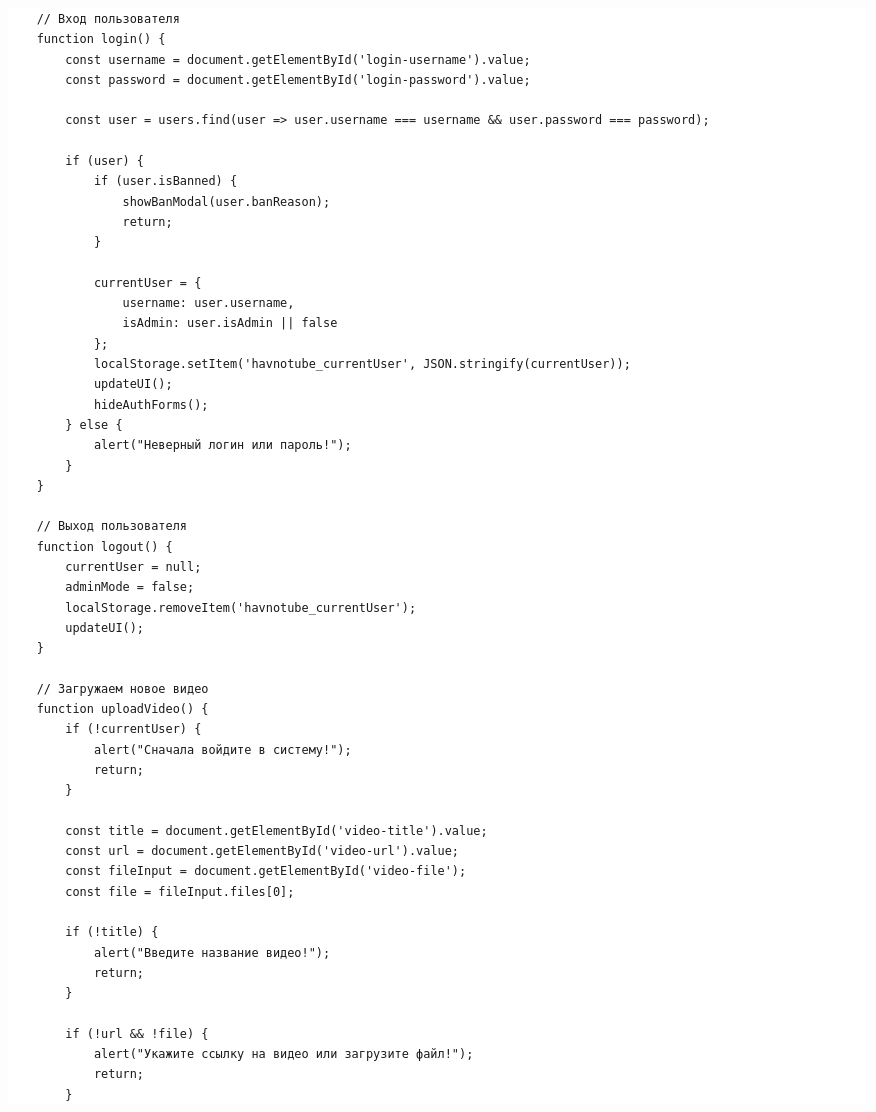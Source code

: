         // Вход пользователя
        function login() {
            const username = document.getElementById('login-username').value;
            const password = document.getElementById('login-password').value;

            const user = users.find(user => user.username === username && user.password === password);
            
            if (user) {
                if (user.isBanned) {
                    showBanModal(user.banReason);
                    return;
                }
                
                currentUser = {
                    username: user.username,
                    isAdmin: user.isAdmin || false
                };
                localStorage.setItem('havnotube_currentUser', JSON.stringify(currentUser));
                updateUI();
                hideAuthForms();
            } else {
                alert("Неверный логин или пароль!");
            }
        }

        // Выход пользователя
        function logout() {
            currentUser = null;
            adminMode = false;
            localStorage.removeItem('havnotube_currentUser');
            updateUI();
        }

        // Загружаем новое видео
        function uploadVideo() {
            if (!currentUser) {
                alert("Сначала войдите в систему!");
                return;
            }

            const title = document.getElementById('video-title').value;
            const url = document.getElementById('video-url').value;
            const fileInput = document.getElementById('video-file');
            const file = fileInput.files[0];

            if (!title) {
                alert("Введите название видео!");
                return;
            }

            if (!url && !file) {
                alert("Укажите ссылку на видео или загрузите файл!");
                return;
            }

